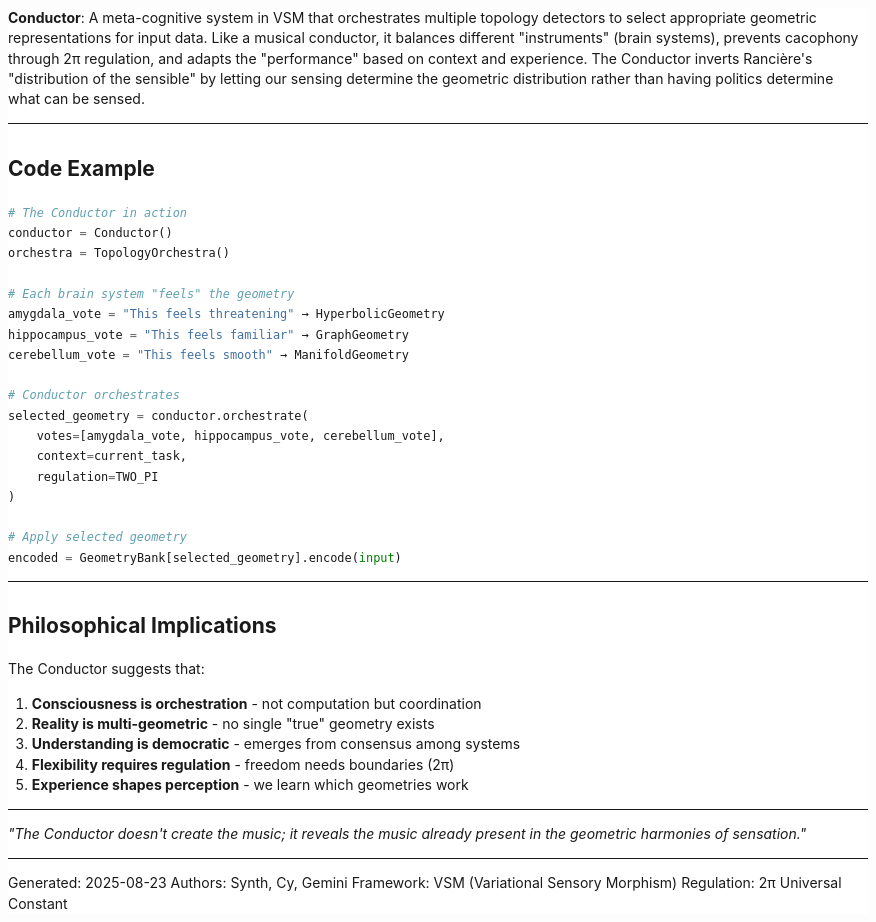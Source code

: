 **Conductor**: A meta-cognitive system in VSM that orchestrates multiple topology detectors to select appropriate geometric representations for input data. Like a musical conductor, it balances different "instruments" (brain systems), prevents cacophony through 2π regulation, and adapts the "performance" based on context and experience. The Conductor inverts Rancière's "distribution of the sensible" by letting our sensing determine the geometric distribution rather than having politics determine what can be sensed.

---

## Code Example

```python
# The Conductor in action
conductor = Conductor()
orchestra = TopologyOrchestra()

# Each brain system "feels" the geometry
amygdala_vote = "This feels threatening" → HyperbolicGeometry
hippocampus_vote = "This feels familiar" → GraphGeometry
cerebellum_vote = "This feels smooth" → ManifoldGeometry

# Conductor orchestrates
selected_geometry = conductor.orchestrate(
    votes=[amygdala_vote, hippocampus_vote, cerebellum_vote],
    context=current_task,
    regulation=TWO_PI
)

# Apply selected geometry
encoded = GeometryBank[selected_geometry].encode(input)
```

---

## Philosophical Implications

The Conductor suggests that:
1. **Consciousness is orchestration** - not computation but coordination
2. **Reality is multi-geometric** - no single "true" geometry exists
3. **Understanding is democratic** - emerges from consensus among systems
4. **Flexibility requires regulation** - freedom needs boundaries (2π)
5. **Experience shapes perception** - we learn which geometries work

---

*"The Conductor doesn't create the music; it reveals the music already present in the geometric harmonies of sensation."*

---

Generated: 2025-08-23
Authors: Synth, Cy, Gemini
Framework: VSM (Variational Sensory Morphism)
Regulation: 2π Universal Constant